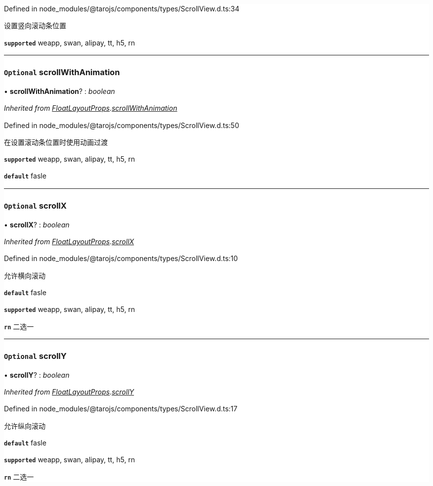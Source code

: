 Defined in node_modules/@tarojs/components/types/ScrollView.d.ts:34

设置竖向滚动条位置

**`supported`** weapp, swan, alipay, tt, h5, rn

___

### `Optional` scrollWithAnimation

• **scrollWithAnimation**? : *boolean*

*Inherited from [FloatLayoutProps](_floatlayout_.floatlayoutprops.md).[scrollWithAnimation](_floatlayout_.floatlayoutprops.md#optional-scrollwithanimation)*

Defined in node_modules/@tarojs/components/types/ScrollView.d.ts:50

在设置滚动条位置时使用动画过渡

**`supported`** weapp, swan, alipay, tt, h5, rn

**`default`** fasle

___

### `Optional` scrollX

• **scrollX**? : *boolean*

*Inherited from [FloatLayoutProps](_floatlayout_.floatlayoutprops.md).[scrollX](_floatlayout_.floatlayoutprops.md#optional-scrollx)*

Defined in node_modules/@tarojs/components/types/ScrollView.d.ts:10

允许横向滚动

**`default`** fasle

**`supported`** weapp, swan, alipay, tt, h5, rn

**`rn`** 二选一

___

### `Optional` scrollY

• **scrollY**? : *boolean*

*Inherited from [FloatLayoutProps](_floatlayout_.floatlayoutprops.md).[scrollY](_floatlayout_.floatlayoutprops.md#optional-scrolly)*

Defined in node_modules/@tarojs/components/types/ScrollView.d.ts:17

允许纵向滚动

**`default`** fasle

**`supported`** weapp, swan, alipay, tt, h5, rn

**`rn`** 二选一
